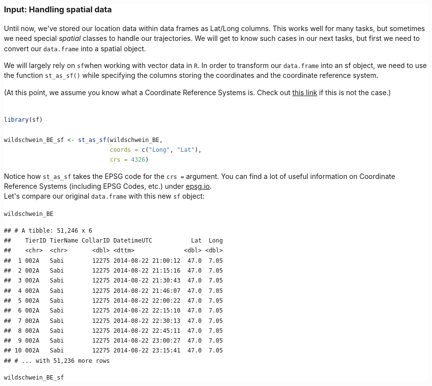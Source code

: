 


### Input: Handling spatial data

Until now, we've stored our location data within data frames as Lat/Long columns. This works well for many tasks, but sometimes we need special *spatial* classes to handle our trajectories. We will get to know such cases in our next tasks, but first we need to convert our `data.frame` into a spatial object.

We will largely rely on `sf`when working with vector data in `R`. In order to transform our `data.frame` into an sf object, we need to use the function `st_as_sf()` while specifying the columns storing the coordinates and the coordinate reference system.

(At this point, we assume you know what a Coordinate Reference Systems is. Check out [this link](https://www.earthdatascience.org/courses/earth-analytics/spatial-data-r/intro-to-coordinate-reference-systems/) if this is not the case.)



```r

library(sf)

wildschwein_BE_sf <- st_as_sf(wildschwein_BE, 
                              coords = c("Long", "Lat"), 
                              crs = 4326)
```

Notice how `st_as_sf` takes the EPSG code for the `crs =` argument. You can find a lot of useful information on Coordinate Reference Systems (including EPSG Codes, etc.) under [epsg.io](http://epsg.io).  
Let's compare our original `data.frame` with this new `sf` object:


```r
wildschwein_BE
```

```
## # A tibble: 51,246 x 6
##    TierID TierName CollarID DatetimeUTC           Lat  Long
##    <chr>  <chr>       <dbl> <dttm>              <dbl> <dbl>
##  1 002A   Sabi        12275 2014-08-22 21:00:12  47.0  7.05
##  2 002A   Sabi        12275 2014-08-22 21:15:16  47.0  7.05
##  3 002A   Sabi        12275 2014-08-22 21:30:43  47.0  7.05
##  4 002A   Sabi        12275 2014-08-22 21:46:07  47.0  7.05
##  5 002A   Sabi        12275 2014-08-22 22:00:22  47.0  7.05
##  6 002A   Sabi        12275 2014-08-22 22:15:10  47.0  7.05
##  7 002A   Sabi        12275 2014-08-22 22:30:13  47.0  7.05
##  8 002A   Sabi        12275 2014-08-22 22:45:11  47.0  7.05
##  9 002A   Sabi        12275 2014-08-22 23:00:27  47.0  7.05
## 10 002A   Sabi        12275 2014-08-22 23:15:41  47.0  7.05
## # ... with 51,236 more rows
```

```r
wildschwein_BE_sf
```
